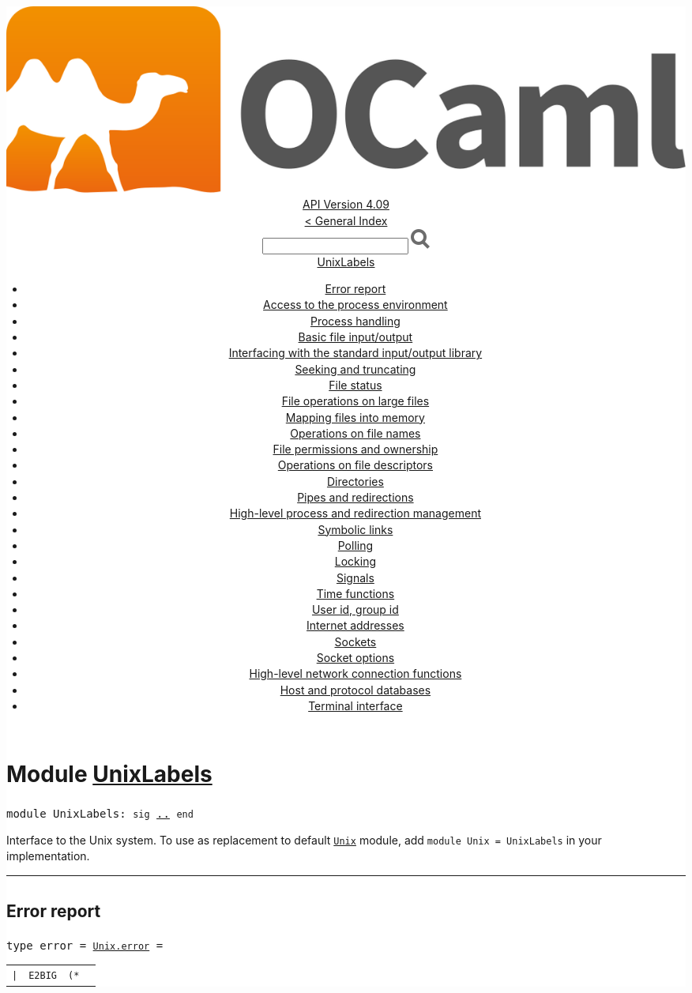 
<div class="api"><header><nav class="toc brand"><a class="brand" href="https://ocaml.org/"><img src="colour-logo-gray.svg" class="svg" alt="OCaml"></a></nav><nav class="toc"><div class="toc_version"><a href="/docs" id="version-select">API Version 4.09</a></div><a href="index.html">&lt; General Index</a><div class="api_search"><input type="text" name="apisearch" id="api_search" oninput="mySearch(false);" onkeypress="this.oninput();" onclick="this.oninput();" onpaste="this.oninput();">
<img src="search_icon.svg" alt="Search" class="svg" onclick="mySearch(false)"></div>
<div id="search_results"></div><div class="toc_title"><a href="#top">UnixLabels</a></div><ul><li><a href="#1_Errorreport">Error report</a></li><li><a href="#1_Accesstotheprocessenvironment">Access to the process environment</a></li><li><a href="#1_Processhandling">Process handling</a></li><li><a href="#1_Basicfileinputoutput">Basic file input/output</a></li><li><a href="#1_Interfacingwiththestandardinputoutputlibrary">Interfacing with the standard input/output library</a></li><li><a href="#1_Seekingandtruncating">Seeking and truncating</a></li><li><a href="#1_Filestatus">File status</a></li><li><a href="#1_Fileoperationsonlargefiles">File operations on large files</a></li><li><a href="#1_Mappingfilesintomemory">Mapping files into memory</a></li><li><a href="#1_Operationsonfilenames">Operations on file names</a></li><li><a href="#1_Filepermissionsandownership">File permissions and ownership</a></li><li><a href="#1_Operationsonfiledescriptors">Operations on file descriptors</a></li><li><a href="#1_Directories">Directories</a></li><li><a href="#1_Pipesandredirections">Pipes and redirections</a></li><li><a href="#1_Highlevelprocessandredirectionmanagement">High-level process and redirection management</a></li><li><a href="#1_Symboliclinks">Symbolic links</a></li><li><a href="#1_Polling">Polling</a></li><li><a href="#1_Locking">Locking</a></li><li><a href="#1_Signals">Signals</a></li><li><a href="#1_Timefunctions">Time functions</a></li><li><a href="#1_Useridgroupid">User id, group id</a></li><li><a href="#1_Internetaddresses">Internet addresses</a></li><li><a href="#1_Sockets">Sockets</a></li><li><a href="#1_Socketoptions">Socket options</a></li><li><a href="#1_Highlevelnetworkconnectionfunctions">High-level network connection functions</a></li><li><a href="#1_Hostandprotocoldatabases">Host and protocol databases</a></li><li><a href="#1_Terminalinterface">Terminal interface</a></li></ul></nav></header>

<h1>Module <a href="type_UnixLabels.html">UnixLabels</a></h1>

<pre><span id="MODULEUnixLabels"><span class="keyword">module</span> UnixLabels</span>: <code class="code"><span class="keyword">sig</span></code> <a href="UnixLabels.html">..</a> <code class="code"><span class="keyword">end</span></code></pre><div class="info module top">
<div class="info-desc">
<p>Interface to the Unix system.
   To use as replacement to default <a href="Unix.html"><code class="code"><span class="constructor">Unix</span></code></a> module,
   add <code class="code"><span class="keyword">module</span>&nbsp;<span class="constructor">Unix</span>&nbsp;=&nbsp;<span class="constructor">UnixLabels</span></code> in your implementation.</p>
</div>
</div>
<hr width="100%">
<h2 id="1_Errorreport">Error report</h2>
<pre><span id="TYPEerror"><span class="keyword">type</span> <code class="type"></code>error</span> = <code class="type"><a href="Unix.html#TYPEerror">Unix.error</a></code> = </pre><table class="typetable">
<tbody><tr>
<td align="left" valign="top">
<code><span class="keyword">|</span></code></td>
<td align="left" valign="top">
<code><span id="TYPEELTerror.E2BIG"><span class="constructor">E2BIG</span></span></code></td>
<td class="typefieldcomment" align="left" valign="top"><code>(*</code></td><td class="typefieldcomment" align="left" valign="top"><div class="info ">
<div class="info-desc">